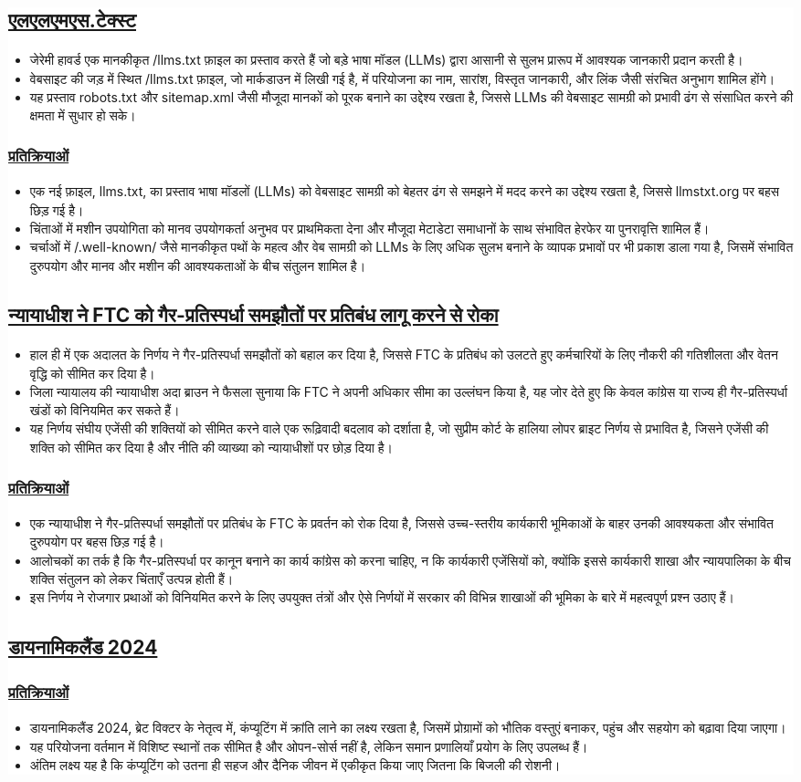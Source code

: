 ## [एलएलएमएस.टेक्स्ट](https://llmstxt.org/)

- जेरेमी हावर्ड एक मानकीकृत /llms.txt फ़ाइल का प्रस्ताव करते हैं जो बड़े भाषा मॉडल (LLMs) द्वारा आसानी से सुलभ प्रारूप में आवश्यक जानकारी प्रदान करती है।
- वेबसाइट की जड़ में स्थित /llms.txt फ़ाइल, जो मार्कडाउन में लिखी गई है, में परियोजना का नाम, सारांश, विस्तृत जानकारी, और लिंक जैसी संरचित अनुभाग शामिल होंगे।
- यह प्रस्ताव robots.txt और sitemap.xml जैसी मौजूदा मानकों को पूरक बनाने का उद्देश्य रखता है, जिससे LLMs की वेबसाइट सामग्री को प्रभावी ढंग से संसाधित करने की क्षमता में सुधार हो सके।

### [प्रतिक्रियाओं](https://news.ycombinator.com/item?id=41439983)

- एक नई फ़ाइल, llms.txt, का प्रस्ताव भाषा मॉडलों (LLMs) को वेबसाइट सामग्री को बेहतर ढंग से समझने में मदद करने का उद्देश्य रखता है, जिससे llmstxt.org पर बहस छिड़ गई है।
- चिंताओं में मशीन उपयोगिता को मानव उपयोगकर्ता अनुभव पर प्राथमिकता देना और मौजूदा मेटाडेटा समाधानों के साथ संभावित हेरफेर या पुनरावृत्ति शामिल हैं।
- चर्चाओं में /.well-known/ जैसे मानकीकृत पथों के महत्व और वेब सामग्री को LLMs के लिए अधिक सुलभ बनाने के व्यापक प्रभावों पर भी प्रकाश डाला गया है, जिसमें संभावित दुरुपयोग और मानव और मशीन की आवश्यकताओं के बीच संतुलन शामिल है।

## [न्यायाधीश ने FTC को गैर-प्रतिस्पर्धा समझौतों पर प्रतिबंध लागू करने से रोका](https://www.computerworld.com/article/3496192/court-handcuffs-employees-with-non-compete-agreements-again.html)

- हाल ही में एक अदालत के निर्णय ने गैर-प्रतिस्पर्धा समझौतों को बहाल कर दिया है, जिससे FTC के प्रतिबंध को उलटते हुए कर्मचारियों के लिए नौकरी की गतिशीलता और वेतन वृद्धि को सीमित कर दिया है।
- जिला न्यायालय की न्यायाधीश अदा ब्राउन ने फैसला सुनाया कि FTC ने अपनी अधिकार सीमा का उल्लंघन किया है, यह जोर देते हुए कि केवल कांग्रेस या राज्य ही गैर-प्रतिस्पर्धा खंडों को विनियमित कर सकते हैं।
- यह निर्णय संघीय एजेंसी की शक्तियों को सीमित करने वाले एक रूढ़िवादी बदलाव को दर्शाता है, जो सुप्रीम कोर्ट के हालिया लोपर ब्राइट निर्णय से प्रभावित है, जिसने एजेंसी की शक्ति को सीमित कर दिया है और नीति की व्याख्या को न्यायाधीशों पर छोड़ दिया है।

### [प्रतिक्रियाओं](https://news.ycombinator.com/item?id=41441159)

- एक न्यायाधीश ने गैर-प्रतिस्पर्धा समझौतों पर प्रतिबंध के FTC के प्रवर्तन को रोक दिया है, जिससे उच्च-स्तरीय कार्यकारी भूमिकाओं के बाहर उनकी आवश्यकता और संभावित दुरुपयोग पर बहस छिड़ गई है।
- आलोचकों का तर्क है कि गैर-प्रतिस्पर्धा पर कानून बनाने का कार्य कांग्रेस को करना चाहिए, न कि कार्यकारी एजेंसियों को, क्योंकि इससे कार्यकारी शाखा और न्यायपालिका के बीच शक्ति संतुलन को लेकर चिंताएँ उत्पन्न होती हैं।
- इस निर्णय ने रोजगार प्रथाओं को विनियमित करने के लिए उपयुक्त तंत्रों और ऐसे निर्णयों में सरकार की विभिन्न शाखाओं की भूमिका के बारे में महत्वपूर्ण प्रश्न उठाए हैं।

## [डायनामिकलैंड 2024](https://dynamicland.org/)

### [प्रतिक्रियाओं](https://news.ycombinator.com/item?id=41448022)

- डायनामिकलैंड 2024, ब्रेट विक्टर के नेतृत्व में, कंप्यूटिंग में क्रांति लाने का लक्ष्य रखता है, जिसमें प्रोग्रामों को भौतिक वस्तुएं बनाकर, पहुंच और सहयोग को बढ़ावा दिया जाएगा।
- यह परियोजना वर्तमान में विशिष्ट स्थानों तक सीमित है और ओपन-सोर्स नहीं है, लेकिन समान प्रणालियाँ प्रयोग के लिए उपलब्ध हैं।
- अंतिम लक्ष्य यह है कि कंप्यूटिंग को उतना ही सहज और दैनिक जीवन में एकीकृत किया जाए जितना कि बिजली की रोशनी।
